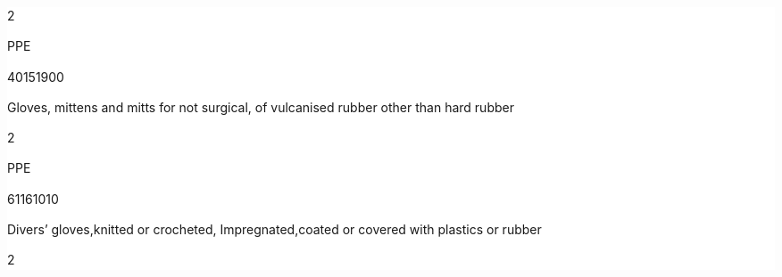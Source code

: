 <tr>

<td style="text-align:right;">

2

</td>

<td style="text-align:left;">

PPE

</td>

<td style="text-align:right;">

40151900

</td>

<td style="text-align:left;">

Gloves, mittens and mitts for not surgical, of vulcanised rubber other
than hard rubber

</td>

</tr>

<tr>

<td style="text-align:right;">

2

</td>

<td style="text-align:left;">

PPE

</td>

<td style="text-align:right;">

61161010

</td>

<td style="text-align:left;">

Divers’ gloves,knitted or crocheted, Impregnated,coated or covered with
plastics or rubber

</td>

</tr>

<tr>

<td style="text-align:right;">

2

</td>
